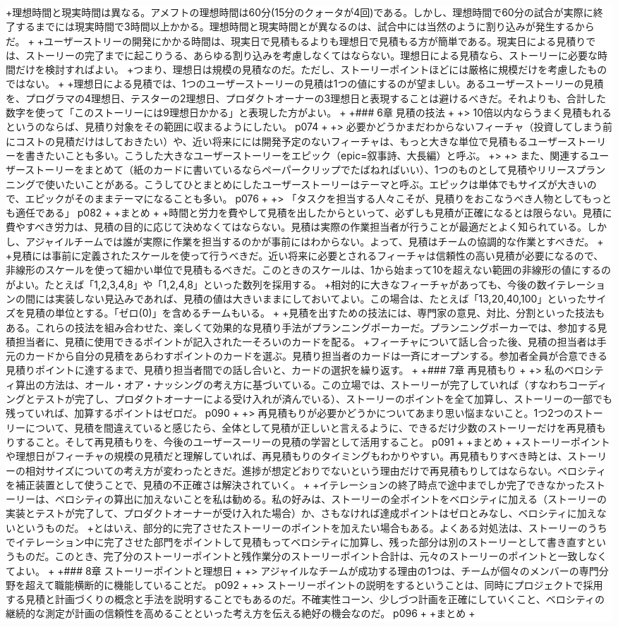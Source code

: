 +理想時間と現実時間は異なる。アメフトの理想時間は60分(15分のクォータが4回)である。しかし、理想時間で60分の試合が実際に終了するまでには現実時間で3時間以上かかる。理想時間と現実時間とが異なるのは、試合中には当然のように割り込みが発生するからだ。
+
+ユーザーストリーの開発にかかる時間は、現実日で見積もるよりも理想日で見積もる方が簡単である。現実日による見積りでは、ストーリーの完了までに起こりうる、あらゆる割り込みを考慮しなくてはならない。理想日による見積なら、ストーリーに必要な時間だけを検討すればよい。
+つまり、理想日は規模の見積なのだ。ただし、ストーリーポイントほどには厳格に規模だけを考慮したものではない。
+
+理想日による見積では、1つのユーザーストーリーの見積は1つの値にするのが望ましい。あるユーザーストーリーの見積を、プログラマの4理想日、テスターの2理想日、プロダクトオーナーの3理想日と表現することは避けるべきだ。それよりも、合計した数字を使って「このストーリーには9理想日かかる」と表現した方がよい。
+
+### 6章 見積の技法
+
+> 10倍以内ならうまく見積もれるというのならば、見積り対象をその範囲に収まるようにしたい。 p074
+
+> 必要かどうかまだわからないフィーチャ（投資してしまう前にコストの見積だけはしておきたい）や、近い将来にには開発予定のないフィーチャは、もっと大きな単位で見積もるユーザーストーリーを書きたいことも多い。こうした大きなユーザーストーリーをエピック（epic=叙事詩、大長編）と呼ぶ。
+> 
+> また、関連するユーザーストーリーをまとめて（紙のカードに書いているならペーパークリップでたばねればいい）、1つのものとして見積やリリースプランニングで使いたいことがある。こうしてひとまとめにしたユーザーストーリーはテーマと呼ぶ。エピックは単体でもサイズが大きいので、エピックがそのままテーマになることも多い。 p076
+
+> 「タスクを担当する人々こそが、見積りをおこなうべき人物としてもっとも適任である」 p082
+
+まとめ
+
+時間と労力を費やして見積を出したからといって、必ずしも見積が正確になるとは限らない。見積に費やすべき労力は、見積の目的に応じて決めなくてはならない。見積は実際の作業担当者が行うことが最適だとよく知られている。しかし、アジャイルチームでは誰が実際に作業を担当するのかが事前にはわからない。よって、見積はチームの協調的な作業とすべきだ。
+
+見積には事前に定義されたスケールを使って行うべきだ。近い将来に必要とされるフィーチャは信頼性の高い見積が必要になるので、非線形のスケールを使って細かい単位で見積もるべきだ。このときのスケールは、1から始まって10を超えない範囲の非線形の値にするのがよい。たとえば「1,2,3,4,8」や「1,2,4,8」といった数列を採用する。
+相対的に大きなフィーチャがあっても、今後の数イテレーションの間には実装しない見込みであれば、見積の値は大きいままにしておいてよい。この場合は、たとえば「13,20,40,100」といったサイズを見積の単位とする。「ゼロ(0)」を含めるチームもいる。
+
+見積を出すための技法には、専門家の意見、対比、分割といった技法もある。これらの技法を組み合わせた、楽しくて効果的な見積り手法がプランニングポーカーだ。プランニングポーカーでは、参加する見積担当者に、見積に使用できるポイントが記入された一そろいのカードを配る。
+フィーチャについて話し合った後、見積の担当者は手元のカードから自分の見積をあらわすポイントのカードを選ぶ。見積り担当者のカードは一斉にオープンする。参加者全員が合意できる見積りポイントに達するまで、見積り担当者間での話し合いと、カードの選択を繰り返す。
+
+### 7章 再見積もり
+
+> 私のベロシティ算出の方法は、オール・オア・ナッシングの考え方に基づいている。この立場では、ストーリーが完了していれば（すなわちコーディングとテストが完了し、プロダクトオーナーによる受け入れが済んでいる）、ストーリーのポイントを全て加算し、ストーリーの一部でも残っていれば、加算するポイントはゼロだ。 p090
+
+> 再見積もりが必要かどうかについてあまり思い悩まないこと。1つ2つのストーリーについて、見積を間違えていると感じたら、全体として見積が正しいと言えるように、できるだけ少数のストーリーだけを再見積もりすること。そして再見積もりを、今後のユーザースーリーの見積の学習として活用すること。 p091
+
+まとめ
+
+ストーリーポイントや理想日がフィーチャの規模の見積だと理解していれば、再見積もりのタイミングもわかりやすい。再見積もりすべき時とは、ストーリーの相対サイズについての考え方が変わったときだ。進捗が想定どおりでないという理由だけで再見積もりしてはならない。ベロシティを補正装置として使うことで、見積の不正確さは解決されていく。
+
+イテレーションの終了時点で途中までしか完了できなかったストーリーは、ベロシティの算出に加えないことを私は勧める。私の好みは、ストーリーの全ポイントをベロシティに加える（ストーリーの実装とテストが完了して、プロダクトオーナーが受け入れた場合）か、さもなければ達成ポイントはゼロとみなし、ベロシティに加えないというものだ。
+とはいえ、部分的に完了させたストーリーのポイントを加えたい場合もある。よくある対処法は、ストーリーのうちでイテレーション中に完了させた部門をポイントして見積もってベロシティに加算し、残った部分は別のストーリーとして書き直すというものだ。このとき、完了分のストーリーポイントと残作業分のストーリーポイント合計は、元々のストーリーのポイントと一致しなくてよい。
+
+### 8章 ストーリーポイントと理想日
+
+> アジャイルなチームが成功する理由の1つは、チームが個々のメンバーの専門分野を超えて職能横断的に機能していることだ。 p092
+
+> ストーリーポイントの説明をするということは、同時にプロジェクトで採用する見積と計画づくりの概念と手法を説明することでもあるのだ。不確実性コーン、少しづつ計画を正確にしていくこと、ベロシティの継続的な測定が計画の信頼性を高めることといった考え方を伝える絶好の機会なのだ。 p096
+
+まとめ
+